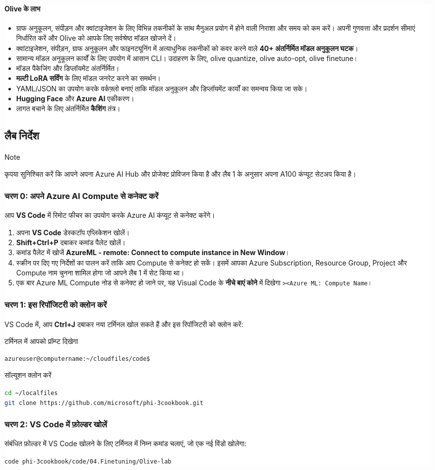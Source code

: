 #### Olive के लाभ

- ग्राफ अनुकूलन, संपीड़न और क्वांटाइजेशन के लिए विभिन्न तकनीकों के साथ मैनुअल प्रयोग में होने वाली निराशा और समय को कम करें। अपनी गुणवत्ता और प्रदर्शन सीमाएं निर्धारित करें और Olive को आपके लिए सर्वश्रेष्ठ मॉडल खोजने दें।  
- क्वांटाइजेशन, संपीड़न, ग्राफ अनुकूलन और फाइनट्यूनिंग में अत्याधुनिक तकनीकों को कवर करने वाले **40+ अंतर्निर्मित मॉडल अनुकूलन घटक**।  
- सामान्य मॉडल अनुकूलन कार्यों के लिए उपयोग में आसान CLI। उदाहरण के लिए, olive quantize, olive auto-opt, olive finetune।  
- मॉडल पैकेजिंग और डिप्लॉयमेंट अंतर्निर्मित।  
- **मल्टी LoRA सर्विंग** के लिए मॉडल जनरेट करने का समर्थन।  
- YAML/JSON का उपयोग करके वर्कफ़्लो बनाएं ताकि मॉडल अनुकूलन और डिप्लॉयमेंट कार्यों का समन्वय किया जा सके।  
- **Hugging Face** और **Azure AI** एकीकरण।  
- लागत बचाने के लिए अंतर्निर्मित **कैशिंग** तंत्र।

## लैब निर्देश  
> [!NOTE]  
> कृपया सुनिश्चित करें कि आपने अपना Azure AI Hub और प्रोजेक्ट प्रोविजन किया है और लैब 1 के अनुसार अपना A100 कंप्यूट सेटअप किया है।

### चरण 0: अपने Azure AI Compute से कनेक्ट करें

आप **VS Code** में रिमोट फीचर का उपयोग करके Azure AI कंप्यूट से कनेक्ट करेंगे।

1. अपना **VS Code** डेस्कटॉप एप्लिकेशन खोलें।  
2. **Shift+Ctrl+P** दबाकर कमांड पैलेट खोलें।  
3. कमांड पैलेट में खोजें **AzureML - remote: Connect to compute instance in New Window**।  
4. स्क्रीन पर दिए गए निर्देशों का पालन करें ताकि आप Compute से कनेक्ट हो सकें। इसमें आपका Azure Subscription, Resource Group, Project और Compute नाम चुनना शामिल होगा जो आपने लैब 1 में सेट किया था।  
5. एक बार Azure ML Compute नोड से कनेक्ट हो जाने पर, यह Visual Code के **नीचे बाएं कोने** में दिखेगा `><Azure ML: Compute Name`।

### चरण 1: इस रिपॉजिटरी को क्लोन करें

VS Code में, आप **Ctrl+J** दबाकर नया टर्मिनल खोल सकते हैं और इस रिपॉजिटरी को क्लोन करें:

टर्मिनल में आपको प्रॉम्प्ट दिखेगा

```
azureuser@computername:~/cloudfiles/code$ 
```  
सॉल्यूशन क्लोन करें

```bash
cd ~/localfiles
git clone https://github.com/microsoft/phi-3cookbook.git
```

### चरण 2: VS Code में फ़ोल्डर खोलें

संबंधित फ़ोल्डर में VS Code खोलने के लिए टर्मिनल में निम्न कमांड चलाएं, जो एक नई विंडो खोलेगा:

```bash
code phi-3cookbook/code/04.Finetuning/Olive-lab
```
